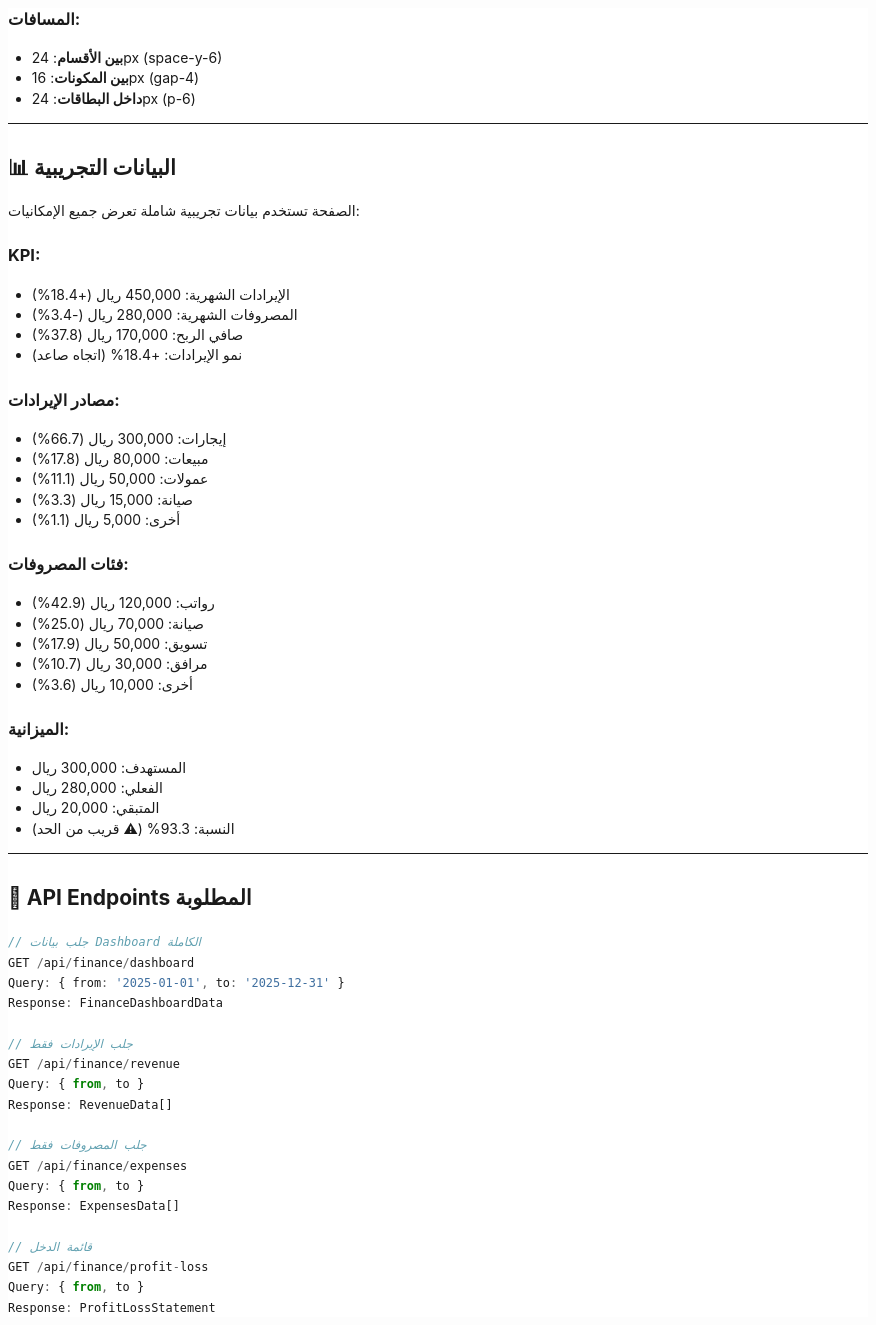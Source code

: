 ### المسافات:
- **بين الأقسام**: 24px (space-y-6)
- **بين المكونات**: 16px (gap-4)
- **داخل البطاقات**: 24px (p-6)

---

## 📊 البيانات التجريبية

الصفحة تستخدم بيانات تجريبية شاملة تعرض جميع الإمكانيات:

### KPI:
- الإيرادات الشهرية: 450,000 ريال (+18.4%)
- المصروفات الشهرية: 280,000 ريال (-3.4%)
- صافي الربح: 170,000 ريال (37.8%)
- نمو الإيرادات: +18.4% (اتجاه صاعد)

### مصادر الإيرادات:
- إيجارات: 300,000 ريال (66.7%)
- مبيعات: 80,000 ريال (17.8%)
- عمولات: 50,000 ريال (11.1%)
- صيانة: 15,000 ريال (3.3%)
- أخرى: 5,000 ريال (1.1%)

### فئات المصروفات:
- رواتب: 120,000 ريال (42.9%)
- صيانة: 70,000 ريال (25.0%)
- تسويق: 50,000 ريال (17.9%)
- مرافق: 30,000 ريال (10.7%)
- أخرى: 10,000 ريال (3.6%)

### الميزانية:
- المستهدف: 300,000 ريال
- الفعلي: 280,000 ريال
- المتبقي: 20,000 ريال
- النسبة: 93.3% (⚠️ قريب من الحد)

---

## 🔗 API Endpoints المطلوبة

```typescript
// جلب بيانات Dashboard الكاملة
GET /api/finance/dashboard
Query: { from: '2025-01-01', to: '2025-12-31' }
Response: FinanceDashboardData

// جلب الإيرادات فقط
GET /api/finance/revenue
Query: { from, to }
Response: RevenueData[]

// جلب المصروفات فقط
GET /api/finance/expenses
Query: { from, to }
Response: ExpensesData[]

// قائمة الدخل
GET /api/finance/profit-loss
Query: { from, to }
Response: ProfitLossStatement

```